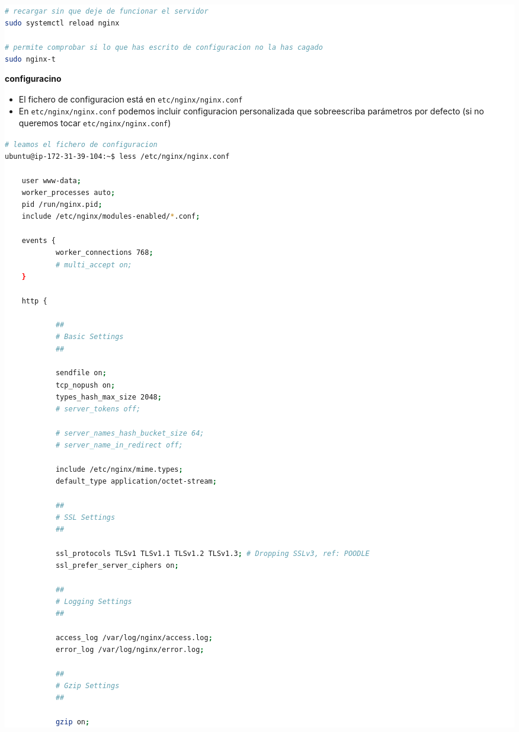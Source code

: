 ```sh
# recargar sin que deje de funcionar el servidor
sudo systemctl reload nginx

# permite comprobar si lo que has escrito de configuracion no la has cagado
sudo nginx-t
```

**configuracino**

* El fichero de configuracion está en `etc/nginx/nginx.conf`
* En `etc/nginx/nginx.conf` podemos incluir configuracion personalizada que sobreescriba parámetros por defecto (si no queremos tocar `etc/nginx/nginx.conf`)

```sh
# leamos el fichero de configuracion
ubuntu@ip-172-31-39-104:~$ less /etc/nginx/nginx.conf

    user www-data;
    worker_processes auto;
    pid /run/nginx.pid;
    include /etc/nginx/modules-enabled/*.conf;

    events {
            worker_connections 768;
            # multi_accept on;
    }

    http {

            ##
            # Basic Settings
            ##

            sendfile on;
            tcp_nopush on;
            types_hash_max_size 2048;
            # server_tokens off;

            # server_names_hash_bucket_size 64;
            # server_name_in_redirect off;

            include /etc/nginx/mime.types;
            default_type application/octet-stream;

            ##
            # SSL Settings
            ##

            ssl_protocols TLSv1 TLSv1.1 TLSv1.2 TLSv1.3; # Dropping SSLv3, ref: POODLE
            ssl_prefer_server_ciphers on;

            ##
            # Logging Settings
            ##

            access_log /var/log/nginx/access.log;
            error_log /var/log/nginx/error.log;

            ##
            # Gzip Settings
            ##

            gzip on;

```